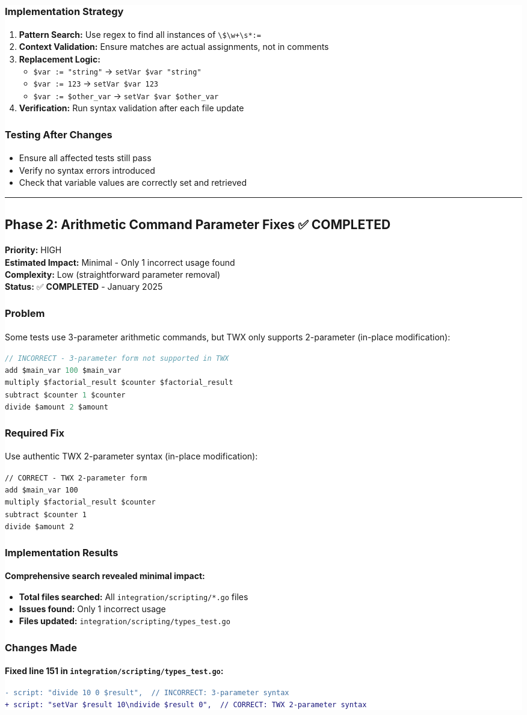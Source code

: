 ### Implementation Strategy
1. **Pattern Search:** Use regex to find all instances of `\$\w+\s*:=`
2. **Context Validation:** Ensure matches are actual assignments, not in comments
3. **Replacement Logic:** 
   - `$var := "string"` → `setVar $var "string"`
   - `$var := 123` → `setVar $var 123`
   - `$var := $other_var` → `setVar $var $other_var`
4. **Verification:** Run syntax validation after each file update

### Testing After Changes
- Ensure all affected tests still pass
- Verify no syntax errors introduced
- Check that variable values are correctly set and retrieved

---

## Phase 2: Arithmetic Command Parameter Fixes ✅ COMPLETED

**Priority:** HIGH  
**Estimated Impact:** Minimal - Only 1 incorrect usage found  
**Complexity:** Low (straightforward parameter removal)  
**Status:** ✅ **COMPLETED** - January 2025

### Problem
Some tests use 3-parameter arithmetic commands, but TWX only supports 2-parameter (in-place modification):
```go
// INCORRECT - 3-parameter form not supported in TWX
add $main_var 100 $main_var
multiply $factorial_result $counter $factorial_result
subtract $counter 1 $counter
divide $amount 2 $amount
```

### Required Fix
Use authentic TWX 2-parameter syntax (in-place modification):
```twx
// CORRECT - TWX 2-parameter form
add $main_var 100
multiply $factorial_result $counter  
subtract $counter 1
divide $amount 2
```

### Implementation Results
**Comprehensive search revealed minimal impact:**
- **Total files searched:** All `integration/scripting/*.go` files
- **Issues found:** Only 1 incorrect usage
- **Files updated:** `integration/scripting/types_test.go`

### Changes Made
**Fixed line 151 in `integration/scripting/types_test.go`:**
```diff
- script: "divide 10 0 $result",  // INCORRECT: 3-parameter syntax
+ script: "setVar $result 10\ndivide $result 0",  // CORRECT: TWX 2-parameter syntax
```
